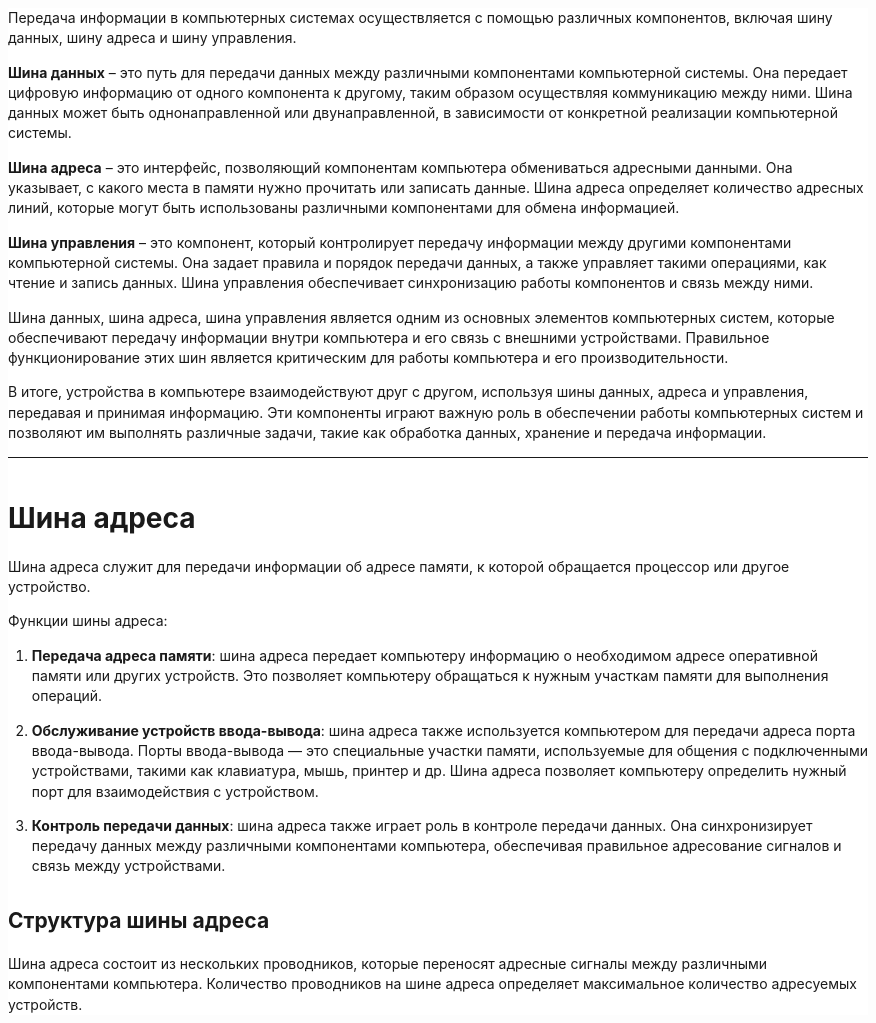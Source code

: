 Передача информации в компьютерных системах осуществляется с помощью различных компонентов, включая шину данных, шину адреса и шину управления.

**Шина данных** – это путь для передачи данных между различными компонентами компьютерной системы. Она передает цифровую информацию от одного компонента к другому, таким образом осуществляя коммуникацию между ними. Шина данных может быть однонаправленной или двунаправленной, в зависимости от конкретной реализации компьютерной системы.

**Шина адреса** – это интерфейс, позволяющий компонентам компьютера обмениваться адресными данными. Она указывает, с какого места в памяти нужно прочитать или записать данные. Шина адреса определяет количество адресных линий, которые могут быть использованы различными компонентами для обмена информацией.

**Шина управления** – это компонент, который контролирует передачу информации между другими компонентами компьютерной системы. Она задает правила и порядок передачи данных, а также управляет такими операциями, как чтение и запись данных. Шина управления обеспечивает синхронизацию работы компонентов и связь между ними.

Шина данных, шина адреса, шина управления является одним из основных элементов компьютерных систем, которые обеспечивают передачу информации внутри компьютера и его связь с внешними устройствами. Правильное функционирование этих шин является критическим для работы компьютера и его производительности.

В итоге, устройства в компьютере взаимодействуют друг с другом, используя шины данных, адреса и управления, передавая и принимая информацию. Эти компоненты играют важную роль в обеспечении работы компьютерных систем и позволяют им выполнять различные задачи, такие как обработка данных, хранение и передача информации.

---
# Шина адреса

Шина адреса служит для передачи информации об адресе памяти, к которой обращается процессор или другое устройство.

Функции шины адреса:

1. **Передача адреса памяти**: шина адреса передает компьютеру информацию о необходимом адресе оперативной памяти или других устройств. Это позволяет компьютеру обращаться к нужным участкам памяти для выполнения операций.

2. **Обслуживание устройств ввода-вывода**: шина адреса также используется компьютером для передачи адреса порта ввода-вывода. Порты ввода-вывода — это специальные участки памяти, используемые для общения с подключенными устройствами, такими как клавиатура, мышь, принтер и др. Шина адреса позволяет компьютеру определить нужный порт для взаимодействия с устройством.

3. **Контроль передачи данных**: шина адреса также играет роль в контроле передачи данных. Она синхронизирует передачу данных между различными компонентами компьютера, обеспечивая правильное адресование сигналов и связь между устройствами.

## Структура шины адреса

Шина адреса состоит из нескольких проводников, которые переносят адресные сигналы между различными компонентами компьютера. Количество проводников на шине адреса определяет максимальное количество адресуемых устройств.
